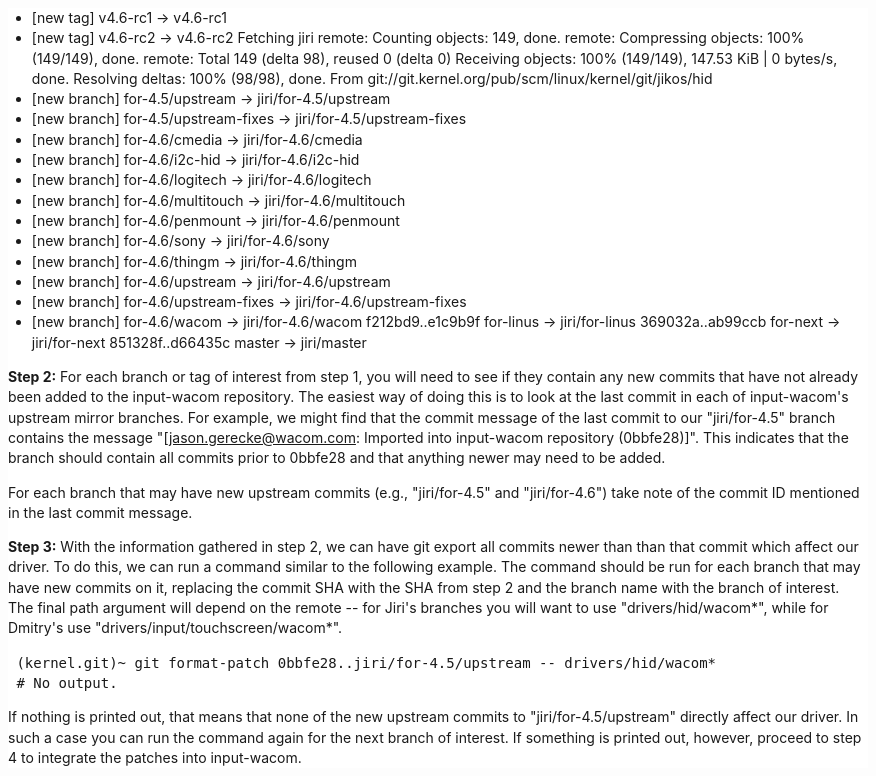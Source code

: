   * [new tag]         v4.6-rc1   -> v4.6-rc1
  * [new tag]         v4.6-rc2   -> v4.6-rc2
 Fetching jiri
 remote: Counting objects: 149, done.
 remote: Compressing objects: 100% (149/149), done.
 remote: Total 149 (delta 98), reused 0 (delta 0)
 Receiving objects: 100% (149/149), 147.53 KiB | 0 bytes/s, done.
 Resolving deltas: 100% (98/98), done.
 From git://git.kernel.org/pub/scm/linux/kernel/git/jikos/hid
  * [new branch]      for-4.5/upstream -> jiri/for-4.5/upstream
  * [new branch]      for-4.5/upstream-fixes -> jiri/for-4.5/upstream-fixes
  * [new branch]      for-4.6/cmedia -> jiri/for-4.6/cmedia
  * [new branch]      for-4.6/i2c-hid -> jiri/for-4.6/i2c-hid
  * [new branch]      for-4.6/logitech -> jiri/for-4.6/logitech
  * [new branch]      for-4.6/multitouch -> jiri/for-4.6/multitouch
  * [new branch]      for-4.6/penmount -> jiri/for-4.6/penmount
  * [new branch]      for-4.6/sony -> jiri/for-4.6/sony
  * [new branch]      for-4.6/thingm -> jiri/for-4.6/thingm
  * [new branch]      for-4.6/upstream -> jiri/for-4.6/upstream
  * [new branch]      for-4.6/upstream-fixes -> jiri/for-4.6/upstream-fixes
  * [new branch]      for-4.6/wacom -> jiri/for-4.6/wacom
    f212bd9..e1c9b9f  for-linus  -> jiri/for-linus
    369032a..ab99ccb  for-next   -> jiri/for-next
    851328f..d66435c  master     -> jiri/master
</pre>

**Step 2:** For each branch or tag of interest from step 1, you will need to see if they contain any new commits that have not already been added to the input-wacom repository. The easiest way of doing this is to look at the last commit in each of input-wacom's upstream mirror branches. For example, we might find that the commit message of the last commit to our "jiri/for-4.5" branch contains the message "[jason.gerecke@wacom.com: Imported into input-wacom repository (0bbfe28)]". This indicates that the branch should contain all commits prior to 0bbfe28 and that anything newer may need to be added.

For each branch that may have new upstream commits (e.g., "jiri/for-4.5" and "jiri/for-4.6") take note of the commit ID mentioned in the last commit message.

**Step 3:** With the information gathered in step 2, we can have git export all commits newer than than that commit which affect our driver. To do this, we can run a command similar to the following example. The command should be run for each branch that may have new commits on it, replacing the commit SHA with the SHA from step 2 and the branch name with the branch of interest. The final path argument will depend on the remote -- for Jiri's branches you will want to use "drivers/hid/wacom*", while for Dmitry's use "drivers/input/touchscreen/wacom*".

<pre>
 (kernel.git)~ git format-patch 0bbfe28..jiri/for-4.5/upstream -- drivers/hid/wacom*
 # No output.
</pre>

If nothing is printed out, that means that none of the new upstream commits to "jiri/for-4.5/upstream" directly affect our driver. In such a case you can run the command again for the next branch of interest. If something is printed out, however, proceed to step 4 to integrate the patches into input-wacom.
